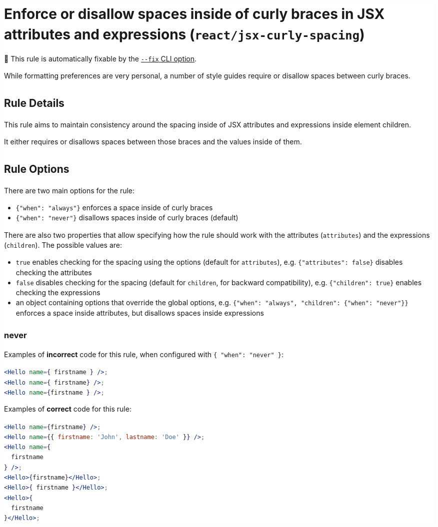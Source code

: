 # Enforce or disallow spaces inside of curly braces in JSX attributes and expressions (`react/jsx-curly-spacing`)

🔧 This rule is automatically fixable by the [`--fix` CLI option](https://eslint.org/docs/latest/user-guide/command-line-interface#--fix).



While formatting preferences are very personal, a number of style guides require or disallow spaces between curly braces.

## Rule Details

This rule aims to maintain consistency around the spacing inside of JSX attributes and expressions inside element children.

It either requires or disallows spaces between those braces and the values inside of them.

## Rule Options

There are two main options for the rule:

- `{"when": "always"}` enforces a space inside of curly braces
- `{"when": "never"}` disallows spaces inside of curly braces (default)

There are also two properties that allow specifying how the rule should work with the attributes (`attributes`) and the expressions (`children`). The possible values are:

- `true` enables checking for the spacing using the options (default for `attributes`), e.g. `{"attributes": false}` disables checking the attributes
- `false` disables checking for the spacing (default for `children`, for backward compatibility), e.g. `{"children": true}` enables checking the expressions
- an object containing options that override the global options, e.g. `{"when": "always", "children": {"when": "never"}}` enforces a space inside attributes, but disallows spaces inside expressions

### never

Examples of **incorrect** code for this rule, when configured with `{ "when": "never" }`:

```jsx
<Hello name={ firstname } />;
<Hello name={ firstname} />;
<Hello name={firstname } />;
```

Examples of **correct** code for this rule:

```jsx
<Hello name={firstname} />;
<Hello name={{ firstname: 'John', lastname: 'Doe' }} />;
<Hello name={
  firstname
} />;
<Hello>{firstname}</Hello>;
<Hello>{ firstname }</Hello>;
<Hello>{
  firstname
}</Hello>;
```
